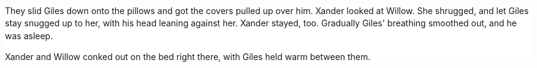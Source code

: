 They slid Giles down onto the pillows and got the covers pulled up over him. Xander looked at Willow. She shrugged, and let Giles stay snugged up to her, with his head leaning against her. Xander stayed, too. Gradually Giles' breathing smoothed out, and he was asleep.

Xander and Willow conked out on the bed right there, with Giles held warm between them.
